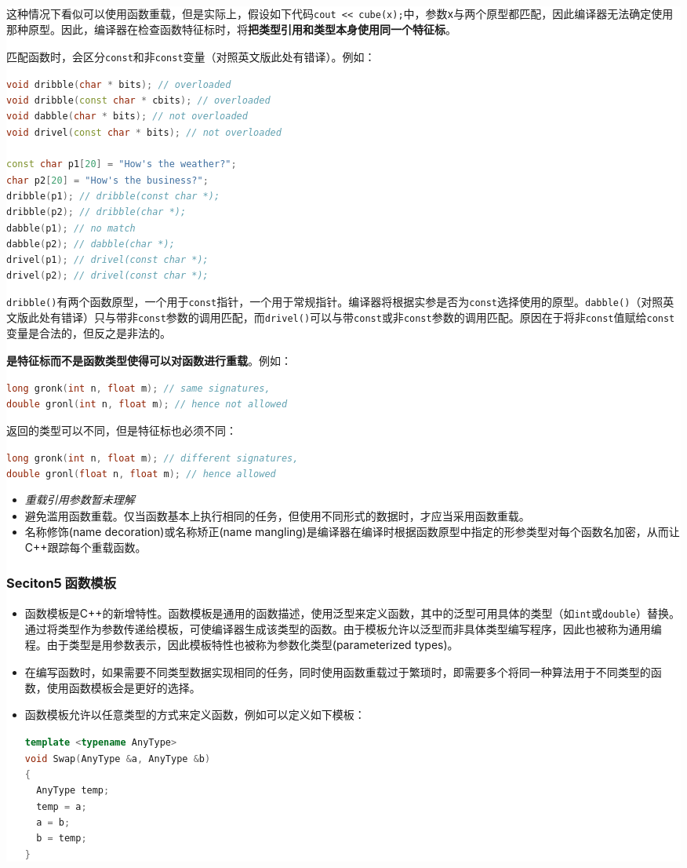   这种情况下看似可以使用函数重载，但是实际上，假设如下代码`cout << cube(x);`中，参数x与两个原型都匹配，因此编译器无法确定使用那种原型。因此，编译器在检查函数特征标时，将**把类型引用和类型本身使用同一个特征标**。

  匹配函数时，会区分`const`和非`const`变量（对照英文版此处有错译）。例如：
  
  ```C++
  void dribble(char * bits); // overloaded
  void dribble(const char * cbits); // overloaded
  void dabble(char * bits); // not overloaded
  void drivel(const char * bits); // not overloaded
  
  const char p1[20] = "How's the weather?";
  char p2[20] = "How's the business?";
  dribble(p1); // dribble(const char *);
  dribble(p2); // dribble(char *);
  dabble(p1); // no match
  dabble(p2); // dabble(char *);
  drivel(p1); // drivel(const char *);
  drivel(p2); // drivel(const char *);
  ```

  `dribble()`有两个函数原型，一个用于`const`指针，一个用于常规指针。编译器将根据实参是否为`const`选择使用的原型。`dabble()`（对照英文版此处有错译）只与带非`const`参数的调用匹配，而`drivel()`可以与带`const`或非`const`参数的调用匹配。原因在于将非`const`值赋给`const`变量是合法的，但反之是非法的。

  **是特征标而不是函数类型使得可以对函数进行重载**。例如：

  ```C++
  long gronk(int n, float m); // same signatures,
  double gronl(int n, float m); // hence not allowed
  ```

  返回的类型可以不同，但是特征标也必须不同：

  ```C++
  long gronk(int n, float m); // different signatures,
  double gronl(float n, float m); // hence allowed
  ```

- *重载引用参数暂未理解*
- 避免滥用函数重载。仅当函数基本上执行相同的任务，但使用不同形式的数据时，才应当采用函数重载。
- 名称修饰(name decoration)或名称矫正(name mangling)是编译器在编译时根据函数原型中指定的形参类型对每个函数名加密，从而让C++跟踪每个重载函数。

### Seciton5 函数模板

- 函数模板是C++的新增特性。函数模板是通用的函数描述，使用泛型来定义函数，其中的泛型可用具体的类型（如`int`或`double`）替换。通过将类型作为参数传递给模板，可使编译器生成该类型的函数。由于模板允许以泛型而非具体类型编写程序，因此也被称为通用编程。由于类型是用参数表示，因此模板特性也被称为参数化类型(parameterized types)。
- 在编写函数时，如果需要不同类型数据实现相同的任务，同时使用函数重载过于繁琐时，即需要多个将同一种算法用于不同类型的函数，使用函数模板会是更好的选择。
- 函数模板允许以任意类型的方式来定义函数，例如可以定义如下模板：

  ```C++
  template <typename AnyType>
  void Swap(AnyType &a, AnyType &b)
  {
    AnyType temp;
    temp = a;
    a = b;
    b = temp;
  }
  ```

